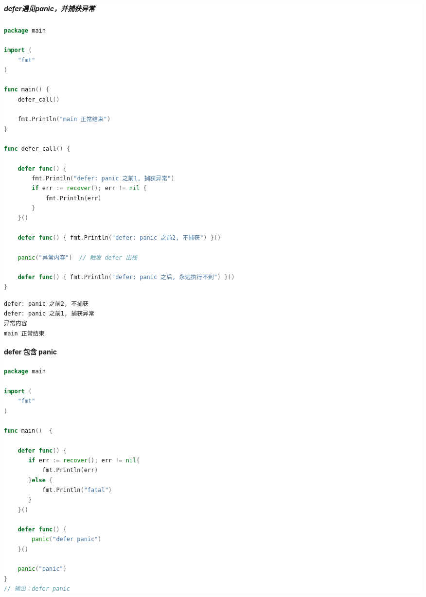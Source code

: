 ##### defer遇见panic，并捕获异常

```go
package main

import (
    "fmt"
)

func main() {
    defer_call()

    fmt.Println("main 正常结束")
}

func defer_call() {

    defer func() {
        fmt.Println("defer: panic 之前1, 捕获异常")
        if err := recover(); err != nil {
            fmt.Println(err)
        }
    }()

    defer func() { fmt.Println("defer: panic 之前2, 不捕获") }()

    panic("异常内容")  // 触发 defer 出栈

	defer func() { fmt.Println("defer: panic 之后, 永远执行不到") }()
}
```

```bash
defer: panic 之前2, 不捕获
defer: panic 之前1, 捕获异常
异常内容
main 正常结束
```

#### defer 包含 panic

```go
package main

import (
    "fmt"
)

func main()  {

    defer func() {
       if err := recover(); err != nil{
           fmt.Println(err)
       }else {
           fmt.Println("fatal")
       }
    }()

    defer func() {
        panic("defer panic")
    }()

    panic("panic")
}
// 输出：defer panic
```